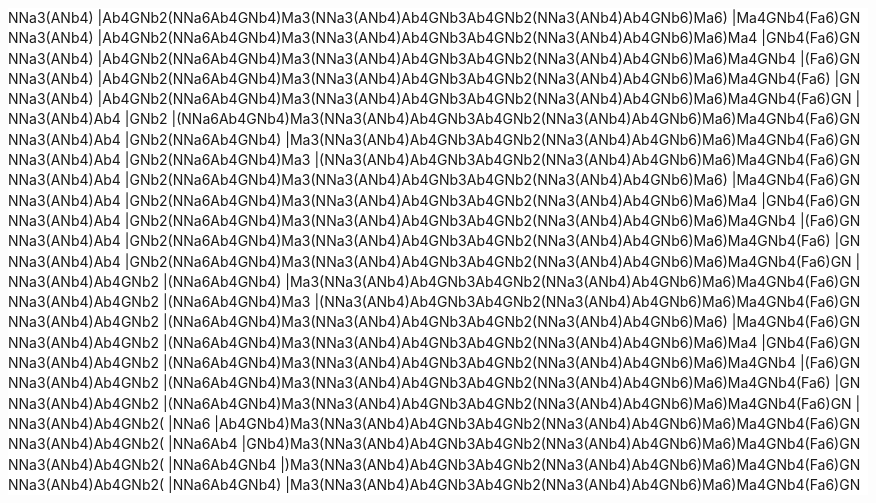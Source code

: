 NNa3(ANb4)                                                                                   |Ab4GNb2(NNa6Ab4GNb4)Ma3(NNa3(ANb4)Ab4GNb3Ab4GNb2(NNa3(ANb4)Ab4GNb6)Ma6)                        |Ma4GNb4(Fa6)GN
NNa3(ANb4)                                                                                   |Ab4GNb2(NNa6Ab4GNb4)Ma3(NNa3(ANb4)Ab4GNb3Ab4GNb2(NNa3(ANb4)Ab4GNb6)Ma6)Ma4                     |GNb4(Fa6)GN
NNa3(ANb4)                                                                                   |Ab4GNb2(NNa6Ab4GNb4)Ma3(NNa3(ANb4)Ab4GNb3Ab4GNb2(NNa3(ANb4)Ab4GNb6)Ma6)Ma4GNb4                 |(Fa6)GN
NNa3(ANb4)                                                                                   |Ab4GNb2(NNa6Ab4GNb4)Ma3(NNa3(ANb4)Ab4GNb3Ab4GNb2(NNa3(ANb4)Ab4GNb6)Ma6)Ma4GNb4(Fa6)            |GN
NNa3(ANb4)                                                                                   |Ab4GNb2(NNa6Ab4GNb4)Ma3(NNa3(ANb4)Ab4GNb3Ab4GNb2(NNa3(ANb4)Ab4GNb6)Ma6)Ma4GNb4(Fa6)GN          |
NNa3(ANb4)Ab4                                                                                |GNb2                                                                                           |(NNa6Ab4GNb4)Ma3(NNa3(ANb4)Ab4GNb3Ab4GNb2(NNa3(ANb4)Ab4GNb6)Ma6)Ma4GNb4(Fa6)GN
NNa3(ANb4)Ab4                                                                                |GNb2(NNa6Ab4GNb4)                                                                              |Ma3(NNa3(ANb4)Ab4GNb3Ab4GNb2(NNa3(ANb4)Ab4GNb6)Ma6)Ma4GNb4(Fa6)GN
NNa3(ANb4)Ab4                                                                                |GNb2(NNa6Ab4GNb4)Ma3                                                                           |(NNa3(ANb4)Ab4GNb3Ab4GNb2(NNa3(ANb4)Ab4GNb6)Ma6)Ma4GNb4(Fa6)GN
NNa3(ANb4)Ab4                                                                                |GNb2(NNa6Ab4GNb4)Ma3(NNa3(ANb4)Ab4GNb3Ab4GNb2(NNa3(ANb4)Ab4GNb6)Ma6)                           |Ma4GNb4(Fa6)GN
NNa3(ANb4)Ab4                                                                                |GNb2(NNa6Ab4GNb4)Ma3(NNa3(ANb4)Ab4GNb3Ab4GNb2(NNa3(ANb4)Ab4GNb6)Ma6)Ma4                        |GNb4(Fa6)GN
NNa3(ANb4)Ab4                                                                                |GNb2(NNa6Ab4GNb4)Ma3(NNa3(ANb4)Ab4GNb3Ab4GNb2(NNa3(ANb4)Ab4GNb6)Ma6)Ma4GNb4                    |(Fa6)GN
NNa3(ANb4)Ab4                                                                                |GNb2(NNa6Ab4GNb4)Ma3(NNa3(ANb4)Ab4GNb3Ab4GNb2(NNa3(ANb4)Ab4GNb6)Ma6)Ma4GNb4(Fa6)               |GN
NNa3(ANb4)Ab4                                                                                |GNb2(NNa6Ab4GNb4)Ma3(NNa3(ANb4)Ab4GNb3Ab4GNb2(NNa3(ANb4)Ab4GNb6)Ma6)Ma4GNb4(Fa6)GN             |
NNa3(ANb4)Ab4GNb2                                                                            |(NNa6Ab4GNb4)                                                                                  |Ma3(NNa3(ANb4)Ab4GNb3Ab4GNb2(NNa3(ANb4)Ab4GNb6)Ma6)Ma4GNb4(Fa6)GN
NNa3(ANb4)Ab4GNb2                                                                            |(NNa6Ab4GNb4)Ma3                                                                               |(NNa3(ANb4)Ab4GNb3Ab4GNb2(NNa3(ANb4)Ab4GNb6)Ma6)Ma4GNb4(Fa6)GN
NNa3(ANb4)Ab4GNb2                                                                            |(NNa6Ab4GNb4)Ma3(NNa3(ANb4)Ab4GNb3Ab4GNb2(NNa3(ANb4)Ab4GNb6)Ma6)                               |Ma4GNb4(Fa6)GN
NNa3(ANb4)Ab4GNb2                                                                            |(NNa6Ab4GNb4)Ma3(NNa3(ANb4)Ab4GNb3Ab4GNb2(NNa3(ANb4)Ab4GNb6)Ma6)Ma4                            |GNb4(Fa6)GN
NNa3(ANb4)Ab4GNb2                                                                            |(NNa6Ab4GNb4)Ma3(NNa3(ANb4)Ab4GNb3Ab4GNb2(NNa3(ANb4)Ab4GNb6)Ma6)Ma4GNb4                        |(Fa6)GN
NNa3(ANb4)Ab4GNb2                                                                            |(NNa6Ab4GNb4)Ma3(NNa3(ANb4)Ab4GNb3Ab4GNb2(NNa3(ANb4)Ab4GNb6)Ma6)Ma4GNb4(Fa6)                   |GN
NNa3(ANb4)Ab4GNb2                                                                            |(NNa6Ab4GNb4)Ma3(NNa3(ANb4)Ab4GNb3Ab4GNb2(NNa3(ANb4)Ab4GNb6)Ma6)Ma4GNb4(Fa6)GN                 |
NNa3(ANb4)Ab4GNb2(                                                                           |NNa6                                                                                           |Ab4GNb4)Ma3(NNa3(ANb4)Ab4GNb3Ab4GNb2(NNa3(ANb4)Ab4GNb6)Ma6)Ma4GNb4(Fa6)GN
NNa3(ANb4)Ab4GNb2(                                                                           |NNa6Ab4                                                                                        |GNb4)Ma3(NNa3(ANb4)Ab4GNb3Ab4GNb2(NNa3(ANb4)Ab4GNb6)Ma6)Ma4GNb4(Fa6)GN
NNa3(ANb4)Ab4GNb2(                                                                           |NNa6Ab4GNb4                                                                                    |)Ma3(NNa3(ANb4)Ab4GNb3Ab4GNb2(NNa3(ANb4)Ab4GNb6)Ma6)Ma4GNb4(Fa6)GN
NNa3(ANb4)Ab4GNb2(                                                                           |NNa6Ab4GNb4)                                                                                   |Ma3(NNa3(ANb4)Ab4GNb3Ab4GNb2(NNa3(ANb4)Ab4GNb6)Ma6)Ma4GNb4(Fa6)GN